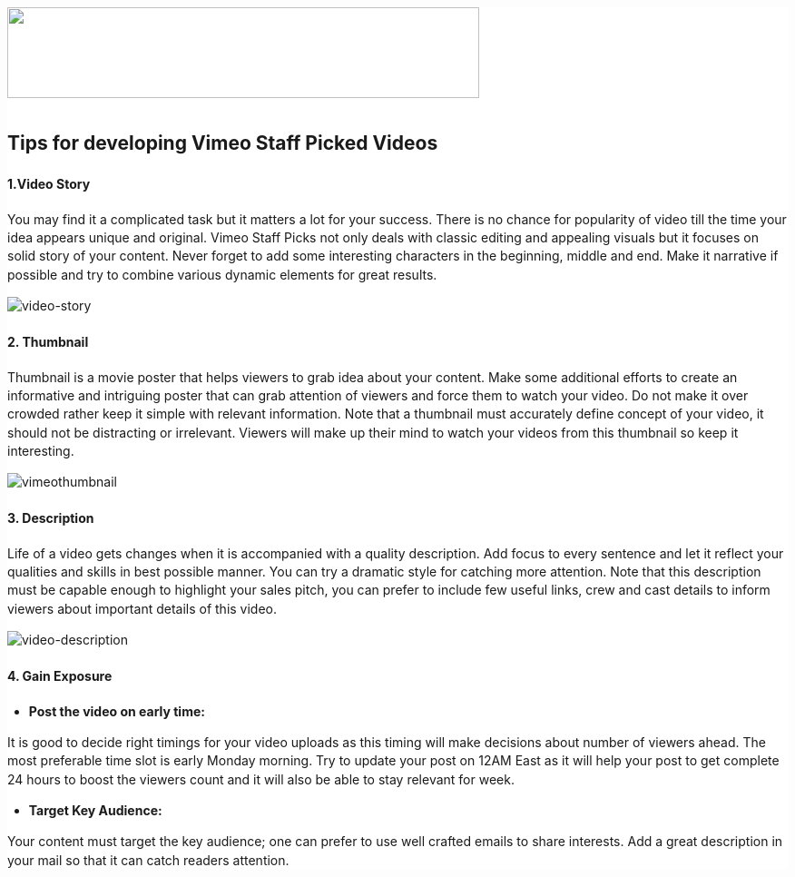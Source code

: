 
<a href="https://imp.i110150.net/c/5597632/924299/11305" target="_top" id="924299"><img src="//a.impactradius-go.com/display-ad/11305-924299" border="0" alt="" width="520" height="100"/></a>

## Tips for developing Vimeo Staff Picked Videos

#### 1.Video Story

 You may find it a complicated task but it matters a lot for your success. There is no chance for popularity of video till the time your idea appears unique and original. Vimeo Staff Picks not only deals with classic editing and appealing visuals but it focuses on solid story of your content. Never forget to add some interesting characters in the beginning, middle and end. Make it narrative if possible and try to combine various dynamic elements for great results.


<iframe id="iframe_672" src="//a.impactradius-go.com/gen-ad-code/5597632/1959812/17834/" width="720" height="300" scrolling="no" frameborder="0" marginheight="0" marginwidth="0"></iframe>

![video-story](https://images.wondershare.com/filmora/article-images/video-story.jpg)

#### 2. Thumbnail

 Thumbnail is a movie poster that helps viewers to grab idea about your content. Make some additional efforts to create an informative and intriguing poster that can grab attention of viewers and force them to watch your video. Do not make it over crowded rather keep it simple with relevant information. Note that a thumbnail must accurately define concept of your video, it should not be distracting or irrelevant. Viewers will make up their mind to watch your videos from this thumbnail so keep it interesting.

![vimeothumbnail](https://images.wondershare.com/filmora/article-images/vimeothumbnail.jpg)

#### 3. Description

 Life of a video gets changes when it is accompanied with a quality description. Add focus to every sentence and let it reflect your qualities and skills in best possible manner. You can try a dramatic style for catching more attention. Note that this description must be capable enough to highlight your sales pitch, you can prefer to include few useful links, crew and cast details to inform viewers about important details of this video.

![video-description](https://images.wondershare.com/filmora/article-images/video-description.jpg)

#### 4. Gain Exposure

* **Post the video on early time:**

 It is good to decide right timings for your video uploads as this timing will make decisions about number of viewers ahead. The most preferable time slot is early Monday morning. Try to update your post on 12AM East as it will help your post to get complete 24 hours to boost the viewers count and it will also be able to stay relevant for week.

* **Target Key Audience:**

 Your content must target the key audience; one can prefer to use well crafted emails to share interests. Add a great description in your mail so that it can catch readers attention.

